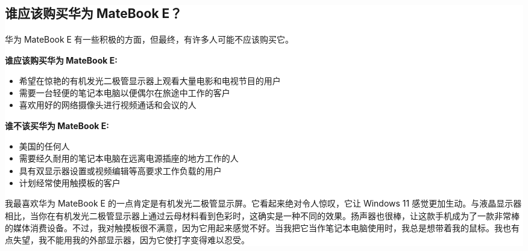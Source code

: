 ## 谁应该购买华为 MateBook E？

华为 MateBook E 有一些积极的方面，但最终，有许多人可能不应该购买它。

**谁应该购买华为 MateBook E:**

*   希望在惊艳的有机发光二极管显示器上观看大量电影和电视节目的用户
*   需要一台轻便的笔记本电脑以便偶尔在旅途中工作的客户
*   喜欢用好的网络摄像头进行视频通话和会议的人

**谁不该买华为 MateBook E:**

*   美国的任何人
*   需要经久耐用的笔记本电脑在远离电源插座的地方工作的人
*   具有双显示器设置或视频编辑等高要求工作负载的用户
*   计划经常使用触摸板的客户

我最喜欢华为 MateBook E 的一点肯定是有机发光二极管显示屏。它看起来绝对令人惊叹，它让 Windows 11 感觉更加生动。与液晶显示器相比，当你在有机发光二极管显示器上通过云母材料看到色彩时，这确实是一种不同的效果。扬声器也很棒，让这款手机成为了一款非常棒的媒体消费设备。不过，我对触摸板很不满意，因为它用起来感觉不好。当我把它当作笔记本电脑使用时，我总是想带着我的鼠标。我也有点失望，我不能用我的外部显示器，因为它使打字变得难以忍受。